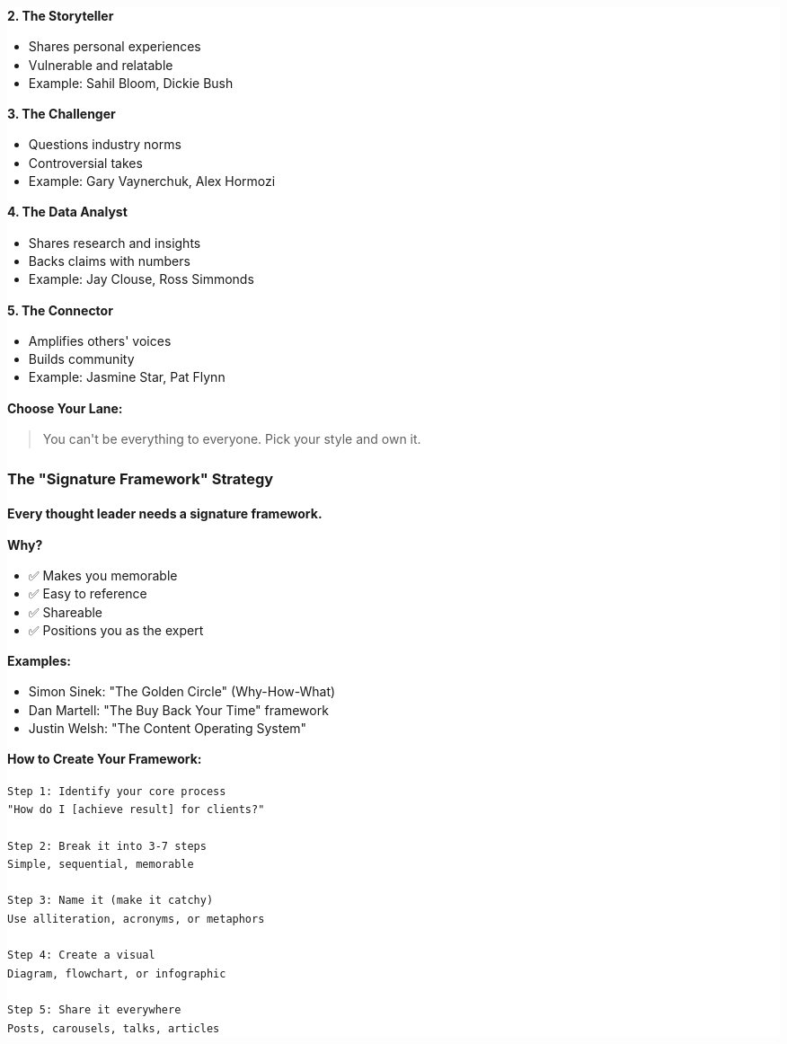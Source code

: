 **2. The Storyteller**
- Shares personal experiences
- Vulnerable and relatable
- Example: Sahil Bloom, Dickie Bush

**3. The Challenger**
- Questions industry norms
- Controversial takes
- Example: Gary Vaynerchuk, Alex Hormozi

**4. The Data Analyst**
- Shares research and insights
- Backs claims with numbers
- Example: Jay Clouse, Ross Simmonds

**5. The Connector**
- Amplifies others' voices
- Builds community
- Example: Jasmine Star, Pat Flynn

**Choose Your Lane:**
> You can't be everything to everyone. Pick your style and own it.

### The "Signature Framework" Strategy

**Every thought leader needs a signature framework.**

**Why?**
- ✅ Makes you memorable
- ✅ Easy to reference
- ✅ Shareable
- ✅ Positions you as the expert

**Examples:**
- Simon Sinek: "The Golden Circle" (Why-How-What)
- Dan Martell: "The Buy Back Your Time" framework
- Justin Welsh: "The Content Operating System"

**How to Create Your Framework:**

```
Step 1: Identify your core process
"How do I [achieve result] for clients?"

Step 2: Break it into 3-7 steps
Simple, sequential, memorable

Step 3: Name it (make it catchy)
Use alliteration, acronyms, or metaphors

Step 4: Create a visual
Diagram, flowchart, or infographic

Step 5: Share it everywhere
Posts, carousels, talks, articles
```
